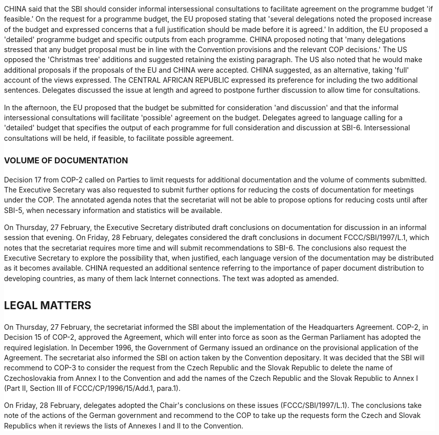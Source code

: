 CHINA said that the SBI should consider informal intersessional  consultations to facilitate agreement on the programme budget 'if  feasible.' On the request for a programme budget, the EU proposed  stating that 'several delegations noted the proposed increase of  the budget and expressed concerns that a full justification  should be made before it is agreed.' In addition, the EU proposed  a 'detailed' programme budget and specific outputs from each  programme. CHINA proposed noting that 'many delegations stressed  that any budget proposal must be in line with the Convention  provisions and the relevant COP decisions.' The US opposed the  'Christmas tree' additions and suggested retaining the existing  paragraph. The US also noted that he would make additional  proposals if the proposals of the EU and CHINA were accepted.  CHINA suggested, as an alternative, taking 'full' account of the  views expressed. The CENTRAL AFRICAN REPUBLIC expressed its  preference for including the two additional sentences. Delegates  discussed the issue at length and agreed to postpone further  discussion to allow time for consultations.

In the afternoon, the EU proposed that the budget be submitted  for consideration 'and discussion' and that the informal  intersessional consultations will facilitate 'possible' agreement  on the budget. Delegates agreed to language calling for a  'detailed' budget that specifies the output of each programme for  full consideration and discussion at SBI-6. Intersessional  consultations will be held, if feasible, to facilitate possible  agreement.

### VOLUME OF DOCUMENTATION

Decision 17 from COP-2 called on Parties  to limit requests for additional documentation and the volume of  comments submitted. The Executive Secretary was also requested to  submit further options for reducing the costs of documentation  for meetings under the COP. The annotated agenda notes that the  secretariat will not be able to propose options for reducing  costs until after SBI-5, when necessary information and  statistics will be available.

On Thursday, 27 February, the Executive Secretary distributed  draft conclusions on documentation for discussion in an informal  session that evening. On Friday, 28 February, delegates  considered the draft conclusions in document FCCC/SBI/1997/L.1,  which notes that the secretariat requires more time and will  submit recommendations to SBI-6. The conclusions also request the  Executive Secretary to explore the possibility that, when  justified, each language version of the documentation may be  distributed as it becomes available. CHINA requested an  additional sentence referring to the importance of paper document  distribution to developing countries, as many of them lack  Internet connections. The text was adopted as amended.

## LEGAL MATTERS

On Thursday, 27 February, the secretariat informed the SBI about  the implementation of the Headquarters Agreement. COP-2, in  Decision 15 of COP-2, approved the Agreement, which will enter  into force as soon as the German Parliament has adopted the  required legislation. In December 1996, the Government of Germany  issued an ordinance on the provisional application of the  Agreement. The secretariat also informed the SBI on action taken  by the Convention depositary. It was decided that the SBI will  recommend to COP-3 to consider the request from the Czech  Republic and the Slovak Republic to delete the name of  Czechoslovakia from Annex I to the Convention and add the names  of the Czech Republic and the Slovak Republic to Annex I (Part  II, Section III of FCCC/CP/1996/15/Add.1, para.1).

On Friday, 28 February, delegates adopted the Chair's conclusions  on these issues (FCCC/SBI/1997/L.1). The conclusions take note of  the actions of the German government and recommend to the COP to  take up the requests form the Czech and Slovak Republics when it  reviews the lists of Annexes I and II to the Convention.
